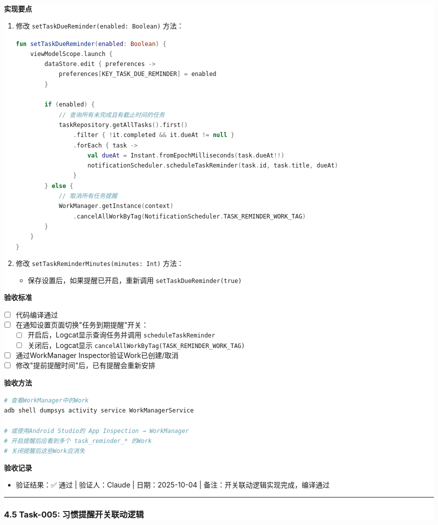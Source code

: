 **实现要点**
1. 修改 `setTaskDueReminder(enabled: Boolean)` 方法：
   ```kotlin
   fun setTaskDueReminder(enabled: Boolean) {
       viewModelScope.launch {
           dataStore.edit { preferences ->
               preferences[KEY_TASK_DUE_REMINDER] = enabled
           }

           if (enabled) {
               // 查询所有未完成且有截止时间的任务
               taskRepository.getAllTasks().first()
                   .filter { !it.completed && it.dueAt != null }
                   .forEach { task ->
                       val dueAt = Instant.fromEpochMilliseconds(task.dueAt!!)
                       notificationScheduler.scheduleTaskReminder(task.id, task.title, dueAt)
                   }
           } else {
               // 取消所有任务提醒
               WorkManager.getInstance(context)
                   .cancelAllWorkByTag(NotificationScheduler.TASK_REMINDER_WORK_TAG)
           }
       }
   }
   ```

2. 修改 `setTaskReminderMinutes(minutes: Int)` 方法：
   - 保存设置后，如果提醒已开启，重新调用 `setTaskDueReminder(true)`

**验收标准**
- [ ] 代码编译通过
- [ ] 在通知设置页面切换"任务到期提醒"开关：
  - [ ] 开启后，Logcat显示查询任务并调用 `scheduleTaskReminder`
  - [ ] 关闭后，Logcat显示 `cancelAllWorkByTag(TASK_REMINDER_WORK_TAG)`
- [ ] 通过WorkManager Inspector验证Work已创建/取消
- [ ] 修改"提前提醒时间"后，已有提醒会重新安排

**验收方法**
```bash
# 查看WorkManager中的Work
adb shell dumpsys activity service WorkManagerService

# 或使用Android Studio的 App Inspection → WorkManager
# 开启提醒后应看到多个 task_reminder_* 的Work
# 关闭提醒后这些Work应消失
```

**验收记录**
- 验证结果：✅ 通过  | 验证人：Claude  | 日期：2025-10-04  | 备注：开关联动逻辑实现完成，编译通过

---

### 4.5 Task-005: 习惯提醒开关联动逻辑
